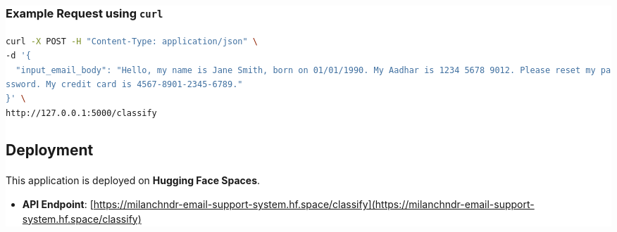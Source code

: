 ### Example Request using `curl`

```bash
curl -X POST -H "Content-Type: application/json" \
-d '{
  "input_email_body": "Hello, my name is Jane Smith, born on 01/01/1990. My Aadhar is 1234 5678 9012. Please reset my password. My credit card is 4567-8901-2345-6789."
}' \
http://127.0.0.1:5000/classify
```

## Deployment


This application is deployed on **Hugging Face Spaces**.
*   **API Endpoint**: [https://milanchndr-email-support-system.hf.space/classify](https://milanchndr-email-support-system.hf.space/classify)

```
